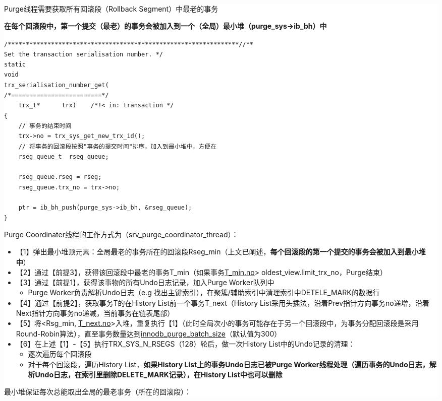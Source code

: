 Purge线程需要获取所有回滚段（Rollback Segment）中最老的事务

**在每个回滚段中，第一个提交（最老）的事务会被加入到一个（全局）最小堆（purge\_sys->ib\_bh）中**

```plain
/****************************************************************//**
Set the transaction serialisation number. */
static
void
trx_serialisation_number_get(
/*=========================*/
    trx_t*      trx)    /*!< in: transaction */
{
    // 事务的结束时间
    trx->no = trx_sys_get_new_trx_id();
    // 将事务的回滚段按照"事务的提交时间"排序，加入到最小堆中，方便在
    rseg_queue_t  rseg_queue;
 
    rseg_queue.rseg = rseg;
    rseg_queue.trx_no = trx->no;
 
    ptr = ib_bh_push(purge_sys->ib_bh, &rseg_queue);
}
```

Purge Coordinater线程的工作方式为（srv\_purge\_coordinator\_thread）：

*   【1】弹出最小堆顶元素：全局最老的事务所在的回滚段Rseg\_min（上文已阐述，**每个回滚段的第一个提交的事务会被加入到最小堆中**）
*   【2】通过【前提3】，获得该回滚段中最老的事务T\_min（如果事务[T\_min.no](http://t_min.no/)\> oldest\_view.limit\_trx\_no，Purge结束）
*   【3】通过【前提1】，获得该事物的所有Undo日志记录，加入Purge Worker队列中
    *   Purge Worker负责解析Undo日志（e.g 找出主键索引），在聚簇/辅助索引中清理索引中DETELE\_MARK的数据行
*   【4】通过【前提2】，获取事务T的在History List前一个事务T\_next（History List采用头插法，沿着Prev指针方向事务no递增，沿着Next指针方向事务no递减，当前事务在链表尾部）
*   【5】将<Rsg\_min, [T\_next.no](http://t_next.no/)\>入堆，重复执行【1】（此时全局次小的事务可能存在于另一个回滚段中，为事务分配回滚段是采用Round-Robin算法），直至事务数量达到[innodb\_purge\_batch\_size](https://dev.mysql.com/doc/refman/8.0/en/innodb-parameters.html#sysvar_innodb_purge_batch_size)（默认值为300）
*   【6】在上述【1】-【5】执行TRX\_SYS\_N\_RSEGS（128）轮后，做一次History List中的Undo记录的清理：
    *   逐次遍历每个回滚段
    *   对于每个回滚段，遍历History List，**如果History List上的事务Undo日志已被Purge Worker线程处理（遍历事务的Undo日志，解析Undo日志，在索引里删除DELETE\_MARK记录），在History List中也可以删除**

最小堆保证每次总能取出全局的最老事务（所在的回滚段）：
